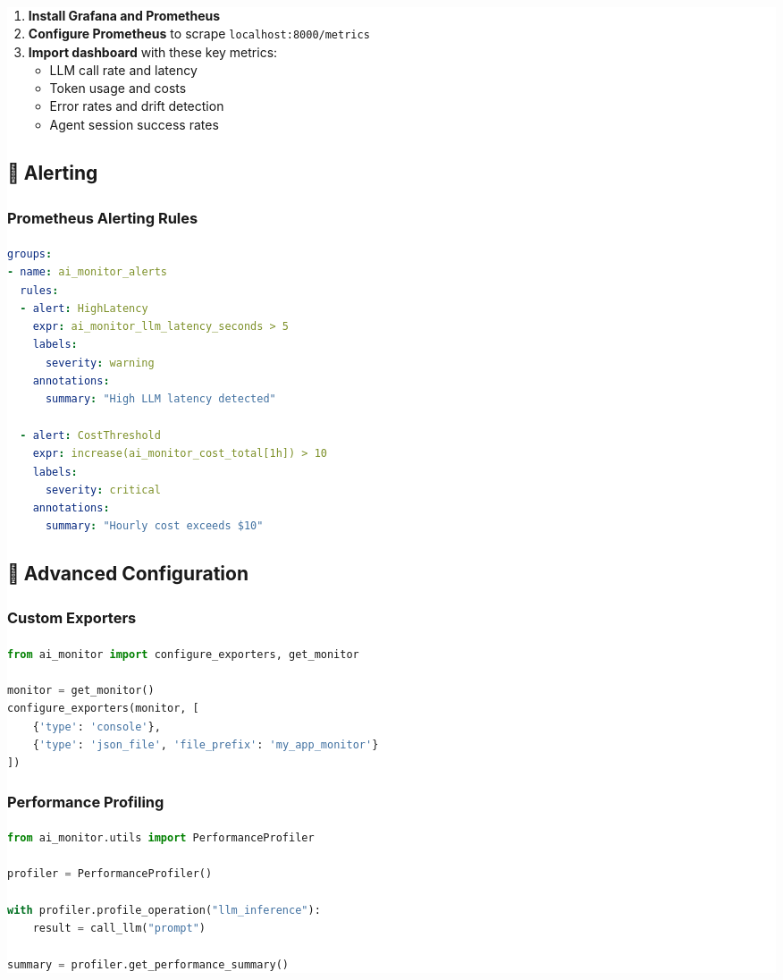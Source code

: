 1. **Install Grafana and Prometheus**
2. **Configure Prometheus** to scrape `localhost:8000/metrics`
3. **Import dashboard** with these key metrics:
   - LLM call rate and latency
   - Token usage and costs
   - Error rates and drift detection
   - Agent session success rates

## 🚨 Alerting

### Prometheus Alerting Rules
```yaml
groups:
- name: ai_monitor_alerts
  rules:
  - alert: HighLatency
    expr: ai_monitor_llm_latency_seconds > 5
    labels:
      severity: warning
    annotations:
      summary: "High LLM latency detected"
      
  - alert: CostThreshold
    expr: increase(ai_monitor_cost_total[1h]) > 10
    labels:
      severity: critical
    annotations:
      summary: "Hourly cost exceeds $10"
```

## 🔧 Advanced Configuration

### Custom Exporters
```python
from ai_monitor import configure_exporters, get_monitor

monitor = get_monitor()
configure_exporters(monitor, [
    {'type': 'console'},
    {'type': 'json_file', 'file_prefix': 'my_app_monitor'}
])
```

### Performance Profiling
```python
from ai_monitor.utils import PerformanceProfiler

profiler = PerformanceProfiler()

with profiler.profile_operation("llm_inference"):
    result = call_llm("prompt")

summary = profiler.get_performance_summary()
```
